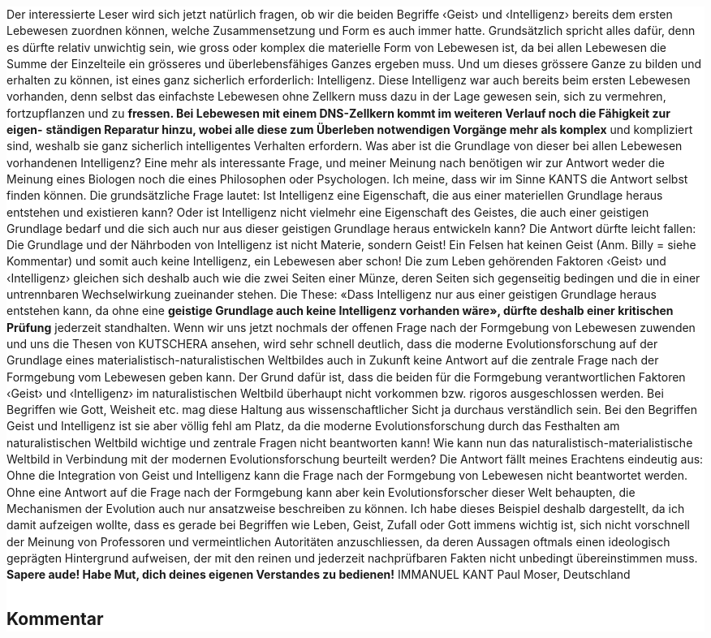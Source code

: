 Der interessierte Leser wird sich jetzt natürlich fragen, ob wir die beiden Begriffe ‹Geist› und ‹Intelligenz› bereits dem ersten Lebewesen zuordnen können, welche Zusammensetzung und Form es auch immer hatte. Grundsätzlich spricht alles dafür, denn es dürfte relativ unwichtig sein, wie gross oder komplex die materielle Form von Lebewesen ist, da bei allen Lebewesen die Summe der Einzelteile ein grösseres und überlebensfähiges Ganzes ergeben muss. Und um dieses grössere Ganze zu bilden und erhalten zu können, ist eines ganz sicherlich erforderlich: Intelligenz.
Diese Intelligenz war auch bereits beim ersten Lebewesen vorhanden, denn selbst das einfachste Lebewesen ohne Zellkern muss dazu in der Lage gewesen sein, sich zu vermehren, fortzupflanzen und zu
**fressen. Bei Lebewesen mit einem DNS-Zellkern kommt im weiteren Verlauf noch die Fähigkeit zur eigen-**
**ständigen Reparatur hinzu, wobei alle diese zum Überleben notwendigen Vorgänge mehr als komplex**
und kompliziert sind, weshalb sie ganz sicherlich intelligentes Verhalten erfordern. Was aber ist die Grundlage von dieser bei allen Lebewesen vorhandenen Intelligenz?
Eine mehr als interessante Frage, und meiner Meinung nach benötigen wir zur Antwort weder die Meinung eines Biologen noch die eines Philosophen oder Psychologen. Ich meine, dass wir im Sinne KANTS die Antwort selbst finden können.
Die grundsätzliche Frage lautet: Ist Intelligenz eine Eigenschaft, die aus einer materiellen Grundlage heraus entstehen und existieren kann? Oder ist Intelligenz nicht vielmehr eine Eigenschaft des Geistes, die auch einer geistigen Grundlage bedarf und die sich auch nur aus dieser geistigen Grundlage heraus entwickeln kann?
Die Antwort dürfte leicht fallen: Die Grundlage und der Nährboden von Intelligenz ist nicht Materie, sondern Geist! Ein Felsen hat keinen Geist (Anm. Billy = siehe Kommentar) und somit auch keine Intelligenz, ein Lebewesen aber schon!
Die zum Leben gehörenden Faktoren ‹Geist› und ‹Intelligenz› gleichen sich deshalb auch wie die zwei Seiten einer Münze, deren Seiten sich gegenseitig bedingen und die in einer untrennbaren Wechselwirkung zueinander stehen.
Die These: «Dass Intelligenz nur aus einer geistigen Grundlage heraus entstehen kann, da ohne eine
**geistige Grundlage auch keine Intelligenz vorhanden wäre», dürfte deshalb einer kritischen Prüfung**
jederzeit standhalten. Wenn wir uns jetzt nochmals der offenen Frage nach der Formgebung von Lebewesen zuwenden und uns die Thesen von KUTSCHERA ansehen, wird sehr schnell deutlich, dass die moderne Evolutionsforschung auf der Grundlage eines materialistisch-naturalistischen Weltbildes auch in Zukunft keine Antwort auf die zentrale Frage nach der Formgebung vom Lebewesen geben kann.
Der Grund dafür ist, dass die beiden für die Formgebung verantwortlichen Faktoren ‹Geist› und ‹Intelligenz› im naturalistischen Weltbild überhaupt nicht vorkommen bzw. rigoros ausgeschlossen werden. Bei Begriffen wie Gott, Weisheit etc. mag diese Haltung aus wissenschaftlicher Sicht ja durchaus verständlich sein. Bei den Begriffen Geist und Intelligenz ist sie aber völlig fehl am Platz, da die moderne Evolutionsforschung durch das Festhalten am naturalistischen Weltbild wichtige und zentrale Fragen nicht beantworten kann! Wie kann nun das naturalistisch-materialistische Weltbild in Verbindung mit der modernen Evolutionsforschung beurteilt werden? Die Antwort fällt meines Erachtens eindeutig aus: Ohne die Integration von Geist und Intelligenz kann die Frage nach der Formgebung von Lebewesen nicht beantwortet werden.
Ohne eine Antwort auf die Frage nach der Formgebung kann aber kein Evolutionsforscher dieser Welt behaupten, die Mechanismen der Evolution auch nur ansatzweise beschreiben zu können.
Ich habe dieses Beispiel deshalb dargestellt, da ich damit aufzeigen wollte, dass es gerade bei Begriffen wie Leben, Geist, Zufall oder Gott immens wichtig ist, sich nicht vorschnell der Meinung von Professoren und vermeintlichen Autoritäten anzuschliessen, da deren Aussagen oftmals einen ideologisch geprägten Hintergrund aufweisen, der mit den reinen und jederzeit nachprüfbaren Fakten nicht unbedingt übereinstimmen muss.
**Sapere aude! Habe Mut, dich deines eigenen Verstandes zu bedienen!** IMMANUEL KANT
Paul Moser, Deutschland
## Kommentar